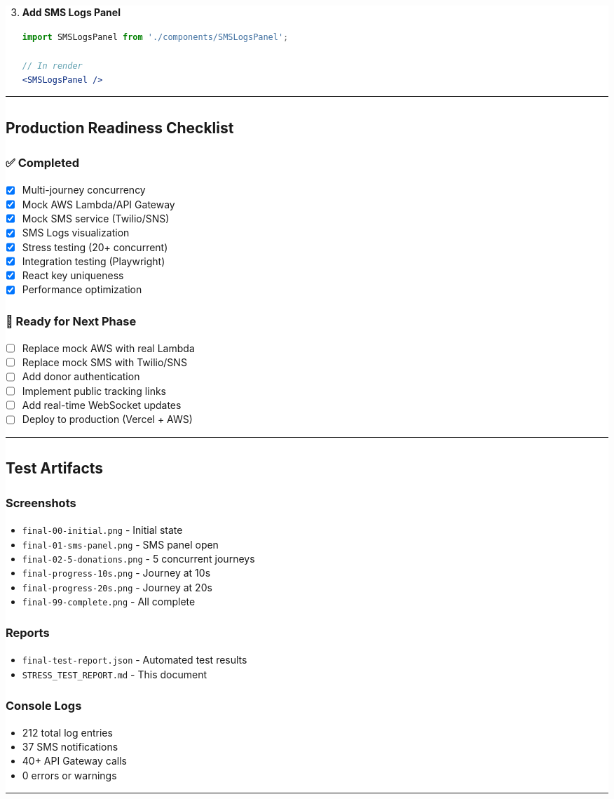 3. **Add SMS Logs Panel**
   ```jsx
   import SMSLogsPanel from './components/SMSLogsPanel';

   // In render
   <SMSLogsPanel />
   ```

---

## Production Readiness Checklist

### ✅ Completed
- [x] Multi-journey concurrency
- [x] Mock AWS Lambda/API Gateway
- [x] Mock SMS service (Twilio/SNS)
- [x] SMS Logs visualization
- [x] Stress testing (20+ concurrent)
- [x] Integration testing (Playwright)
- [x] React key uniqueness
- [x] Performance optimization

### 🔄 Ready for Next Phase
- [ ] Replace mock AWS with real Lambda
- [ ] Replace mock SMS with Twilio/SNS
- [ ] Add donor authentication
- [ ] Implement public tracking links
- [ ] Add real-time WebSocket updates
- [ ] Deploy to production (Vercel + AWS)

---

## Test Artifacts

### Screenshots
- `final-00-initial.png` - Initial state
- `final-01-sms-panel.png` - SMS panel open
- `final-02-5-donations.png` - 5 concurrent journeys
- `final-progress-10s.png` - Journey at 10s
- `final-progress-20s.png` - Journey at 20s
- `final-99-complete.png` - All complete

### Reports
- `final-test-report.json` - Automated test results
- `STRESS_TEST_REPORT.md` - This document

### Console Logs
- 212 total log entries
- 37 SMS notifications
- 40+ API Gateway calls
- 0 errors or warnings

---